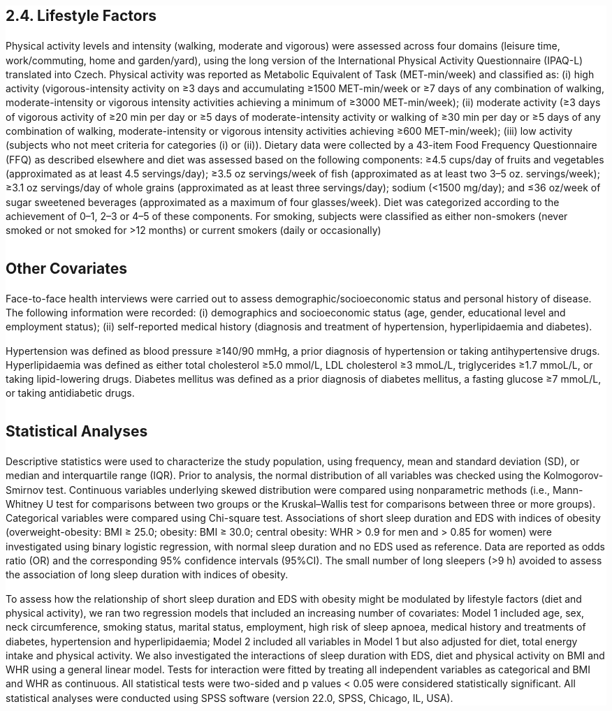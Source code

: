 ## 2.4. Lifestyle Factors
Physical activity levels and intensity (walking, moderate and vigorous) were assessed across four domains (leisure time, work/commuting, home and garden/yard), using the long version of the International Physical Activity Questionnaire (IPAQ-L) translated into Czech. Physical activity was reported as Metabolic Equivalent of Task (MET-min/week) and classified as: (i) high activity (vigorous-intensity activity on ≥3 days and accumulating ≥1500 MET-min/week or ≥7 days of any combination of walking, moderate-intensity or vigorous intensity activities achieving a minimum of ≥3000 MET-min/week); (ii) moderate activity (≥3 days of vigorous activity of ≥20 min per day or ≥5 days of moderate-intensity activity or walking of ≥30 min per day or ≥5 days of any combination of walking, moderate-intensity or vigorous intensity activities achieving ≥600 MET-min/week); (iii) low activity (subjects who not meet criteria for categories (i) or (ii)). Dietary data were collected by a 43-item Food Frequency Questionnaire (FFQ) as described elsewhere and diet was assessed based on the following components: ≥4.5 cups/day of fruits and vegetables (approximated as at least 4.5 servings/day); ≥3.5 oz servings/week of fish (approximated as at least two 3–5 oz. servings/week); ≥3.1 oz servings/day of whole grains (approximated as at least three servings/day); sodium (<1500 mg/day); and ≤36 oz/week of sugar sweetened beverages (approximated as a maximum of four glasses/week). Diet was categorized according to the achievement of 0–1, 2–3 or 4–5 of these components. For smoking, subjects were classified as either non-smokers (never smoked or not smoked for >12 months) or current smokers (daily or occasionally)

## Other Covariates
Face-to-face health interviews were carried out to assess demographic/socioeconomic status and personal history of disease. The following information were recorded:
(i) demographics and socioeconomic status (age, gender, educational level and employment status);
(ii) self-reported medical history (diagnosis and treatment of hypertension, hyperlipidaemia and diabetes).

Hypertension was defined as blood pressure ≥140/90 mmHg, a prior diagnosis of hypertension or taking antihypertensive drugs. Hyperlipidaemia was defined as either total cholesterol ≥5.0 mmol/L, LDL cholesterol ≥3 mmoL/L, triglycerides ≥1.7 mmoL/L, or taking lipid-lowering drugs. Diabetes mellitus was defined as a prior diagnosis of diabetes mellitus, a fasting glucose ≥7 mmoL/L, or taking antidiabetic drugs.

## Statistical Analyses
Descriptive statistics were used to characterize the study population, using frequency, mean and standard deviation (SD), or median and interquartile range (IQR). Prior to analysis, the normal distribution of all variables was checked using the Kolmogorov-Smirnov test. Continuous variables underlying skewed distribution were compared using nonparametric methods (i.e., Mann-Whitney U test for comparisons between two groups or the Kruskal–Wallis test for comparisons between three or more groups). Categorical variables were compared using Chi-square test. Associations of short sleep duration and EDS with indices of obesity (overweight-obesity: BMI ≥ 25.0; obesity: BMI ≥ 30.0; central obesity: WHR > 0.9 for men and > 0.85 for women) were investigated using binary logistic regression, with normal sleep duration and no EDS used as reference. Data are reported as odds ratio (OR) and the corresponding 95% confidence intervals (95%CI). The small number of long sleepers (>9 h) avoided to assess the association of long sleep duration with indices of obesity.

To assess how the relationship of short sleep duration and EDS with obesity might be modulated by lifestyle factors (diet and physical activity), we ran two regression models that included an increasing number of covariates: Model 1 included age, sex, neck circumference, smoking status, marital status, employment, high risk of sleep apnoea, medical history and treatments of diabetes, hypertension and hyperlipidaemia; Model 2 included all variables in Model 1 but also adjusted for diet, total energy intake and physical activity. We also investigated the interactions of sleep duration with EDS, diet and physical activity on BMI and WHR using a general linear model. Tests for interaction were fitted by treating all independent variables as categorical and BMI and WHR as continuous. All statistical tests were two-sided and p values < 0.05 were considered statistically significant. All statistical analyses were conducted using SPSS software (version 22.0, SPSS, Chicago, IL, USA).
